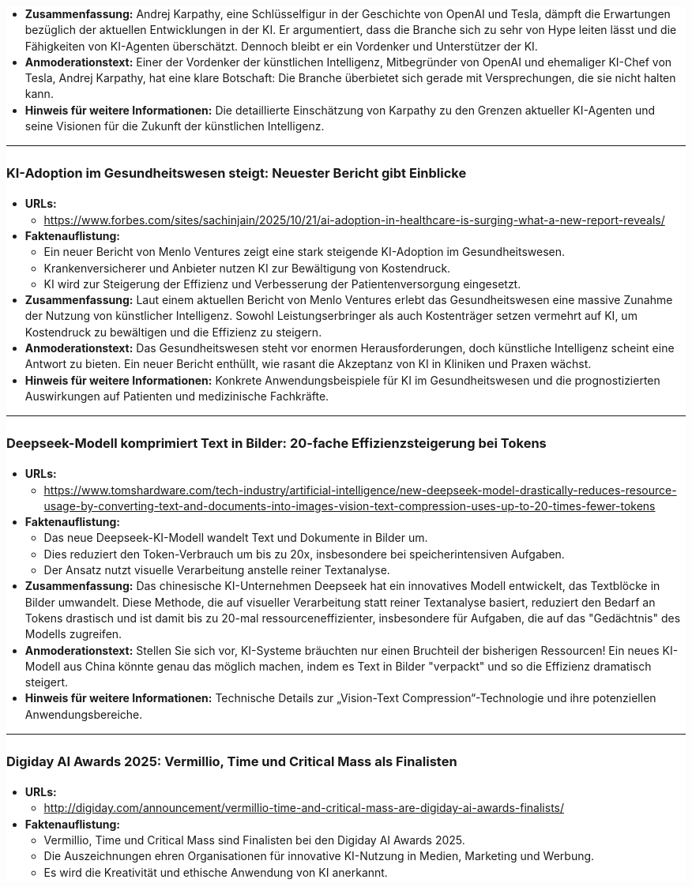 *   **Zusammenfassung:** Andrej Karpathy, eine Schlüsselfigur in der Geschichte von OpenAI und Tesla, dämpft die Erwartungen bezüglich der aktuellen Entwicklungen in der KI. Er argumentiert, dass die Branche sich zu sehr von Hype leiten lässt und die Fähigkeiten von KI-Agenten überschätzt. Dennoch bleibt er ein Vordenker und Unterstützer der KI.
*   **Anmoderationstext:** Einer der Vordenker der künstlichen Intelligenz, Mitbegründer von OpenAI und ehemaliger KI-Chef von Tesla, Andrej Karpathy, hat eine klare Botschaft: Die Branche überbietet sich gerade mit Versprechungen, die sie nicht halten kann.
*   **Hinweis für weitere Informationen:** Die detaillierte Einschätzung von Karpathy zu den Grenzen aktueller KI-Agenten und seine Visionen für die Zukunft der künstlichen Intelligenz.
--------------------------------------------
### KI-Adoption im Gesundheitswesen steigt: Neuester Bericht gibt Einblicke
*   **URLs:**
    *   https://www.forbes.com/sites/sachinjain/2025/10/21/ai-adoption-in-healthcare-is-surging-what-a-new-report-reveals/
*   **Faktenauflistung:**
    *   Ein neuer Bericht von Menlo Ventures zeigt eine stark steigende KI-Adoption im Gesundheitswesen.
    *   Krankenversicherer und Anbieter nutzen KI zur Bewältigung von Kostendruck.
    *   KI wird zur Steigerung der Effizienz und Verbesserung der Patientenversorgung eingesetzt.
*   **Zusammenfassung:** Laut einem aktuellen Bericht von Menlo Ventures erlebt das Gesundheitswesen eine massive Zunahme der Nutzung von künstlicher Intelligenz. Sowohl Leistungserbringer als auch Kostenträger setzen vermehrt auf KI, um Kostendruck zu bewältigen und die Effizienz zu steigern.
*   **Anmoderationstext:** Das Gesundheitswesen steht vor enormen Herausforderungen, doch künstliche Intelligenz scheint eine Antwort zu bieten. Ein neuer Bericht enthüllt, wie rasant die Akzeptanz von KI in Kliniken und Praxen wächst.
*   **Hinweis für weitere Informationen:** Konkrete Anwendungsbeispiele für KI im Gesundheitswesen und die prognostizierten Auswirkungen auf Patienten und medizinische Fachkräfte.
--------------------------------------------
### Deepseek-Modell komprimiert Text in Bilder: 20-fache Effizienzsteigerung bei Tokens
*   **URLs:**
    *   https://www.tomshardware.com/tech-industry/artificial-intelligence/new-deepseek-model-drastically-reduces-resource-usage-by-converting-text-and-documents-into-images-vision-text-compression-uses-up-to-20-times-fewer-tokens
*   **Faktenauflistung:**
    *   Das neue Deepseek-KI-Modell wandelt Text und Dokumente in Bilder um.
    *   Dies reduziert den Token-Verbrauch um bis zu 20x, insbesondere bei speicherintensiven Aufgaben.
    *   Der Ansatz nutzt visuelle Verarbeitung anstelle reiner Textanalyse.
*   **Zusammenfassung:** Das chinesische KI-Unternehmen Deepseek hat ein innovatives Modell entwickelt, das Textblöcke in Bilder umwandelt. Diese Methode, die auf visueller Verarbeitung statt reiner Textanalyse basiert, reduziert den Bedarf an Tokens drastisch und ist damit bis zu 20-mal ressourceneffizienter, insbesondere für Aufgaben, die auf das "Gedächtnis" des Modells zugreifen.
*   **Anmoderationstext:** Stellen Sie sich vor, KI-Systeme bräuchten nur einen Bruchteil der bisherigen Ressourcen! Ein neues KI-Modell aus China könnte genau das möglich machen, indem es Text in Bilder "verpackt" und so die Effizienz dramatisch steigert.
*   **Hinweis für weitere Informationen:** Technische Details zur „Vision-Text Compression“-Technologie und ihre potenziellen Anwendungsbereiche.
--------------------------------------------
### Digiday AI Awards 2025: Vermillio, Time und Critical Mass als Finalisten
*   **URLs:**
    *   http://digiday.com/announcement/vermillio-time-and-critical-mass-are-digiday-ai-awards-finalists/
*   **Faktenauflistung:**
    *   Vermillio, Time und Critical Mass sind Finalisten bei den Digiday AI Awards 2025.
    *   Die Auszeichnungen ehren Organisationen für innovative KI-Nutzung in Medien, Marketing und Werbung.
    *   Es wird die Kreativität und ethische Anwendung von KI anerkannt.